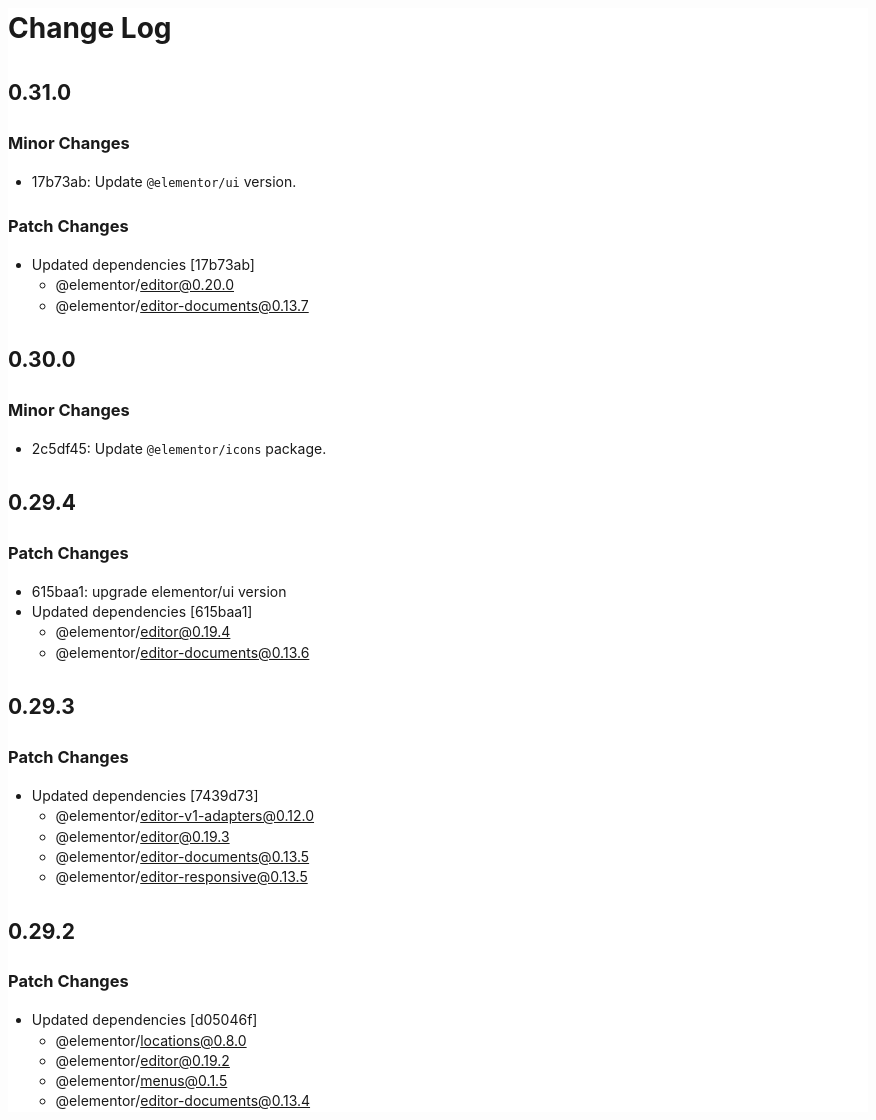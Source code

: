 # Change Log

## 0.31.0

### Minor Changes

- 17b73ab: Update `@elementor/ui` version.

### Patch Changes

- Updated dependencies [17b73ab]
  - @elementor/editor@0.20.0
  - @elementor/editor-documents@0.13.7

## 0.30.0

### Minor Changes

- 2c5df45: Update `@elementor/icons` package.

## 0.29.4

### Patch Changes

- 615baa1: upgrade elementor/ui version
- Updated dependencies [615baa1]
  - @elementor/editor@0.19.4
  - @elementor/editor-documents@0.13.6

## 0.29.3

### Patch Changes

- Updated dependencies [7439d73]
  - @elementor/editor-v1-adapters@0.12.0
  - @elementor/editor@0.19.3
  - @elementor/editor-documents@0.13.5
  - @elementor/editor-responsive@0.13.5

## 0.29.2

### Patch Changes

- Updated dependencies [d05046f]
  - @elementor/locations@0.8.0
  - @elementor/editor@0.19.2
  - @elementor/menus@0.1.5
  - @elementor/editor-documents@0.13.4

